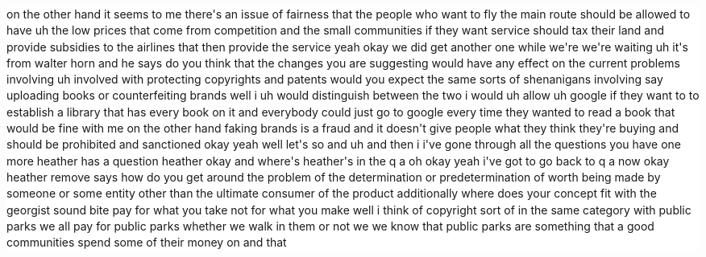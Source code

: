 on the other hand it seems to me there's
an issue of fairness that the people who
want to fly the main route should be
allowed to have uh the low prices that
come from competition and the small
communities if they want service should
tax their land and
provide subsidies to the
airlines that then provide the service
yeah okay we did get another one while
we're
we're waiting uh it's from walter horn
and he says do you think that the
changes you are suggesting would have
any effect
on the current problems involving
uh involved with protecting copyrights
and patents would you expect the same
sorts of shenanigans
involving say uploading books or
counterfeiting brands
well i uh would distinguish between the
two
i would
uh
allow
uh google if they want to to establish a
library that has every book on it and
everybody could just go to google every
time they wanted to read a book
that would be fine with me on the other
hand faking brands is
a fraud
and it doesn't give people what they
think they're buying and
should be
prohibited and sanctioned
okay yeah
well let's so and uh
and then i i've gone through all the
questions you have one more heather has
a question
heather okay and where's heather's
in the q a
oh okay yeah i've got to go back to q a
now okay heather remove says
how do you get around the problem of the
determination or predetermination of
worth being made by someone
or some entity other than the ultimate
consumer of the product
additionally where does your concept fit
with the georgist sound bite pay for
what you take not for what you make
well
i think of copyright sort of
in the same
category with public parks
we all pay for public parks whether we
walk in them or not
we we know that
public parks are something that a good
communities spend some of their money on
and that